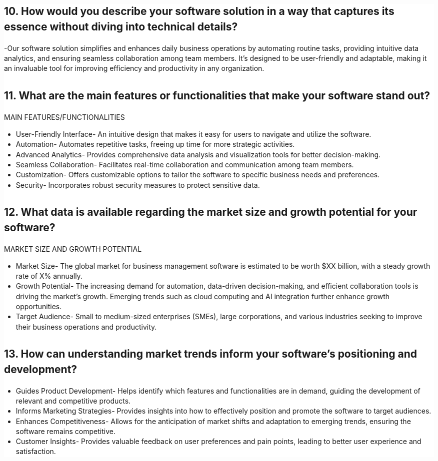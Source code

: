 ## 10. How would you describe your software solution in a way that captures its essence without diving into technical details?
-Our software solution simplifies and enhances daily business operations by automating routine tasks, providing intuitive data 
 analytics, and ensuring seamless collaboration among team members. It’s designed to be user-friendly and adaptable, making it an 
 invaluable tool for improving efficiency and productivity in any organization.

## 11. What are the main features or functionalities that make your software stand out?
MAIN FEATURES/FUNCTIONALITIES
- User-Friendly Interface- An intuitive design that makes it easy for users to navigate and utilize the software.
- Automation- Automates repetitive tasks, freeing up time for more strategic activities.
- Advanced Analytics- Provides comprehensive data analysis and visualization tools for better decision-making.
- Seamless Collaboration- Facilitates real-time collaboration and communication among team members.
- Customization- Offers customizable options to tailor the software to specific business needs and preferences.
- Security- Incorporates robust security measures to protect sensitive data.

## 12. What data is available regarding the market size and growth potential for your software?
MARKET SIZE AND GROWTH POTENTIAL
- Market Size- The global market for business management software is estimated to be worth $XX billion, with a steady growth rate of X% 
  annually.
- Growth Potential- The increasing demand for automation, data-driven decision-making, and efficient collaboration tools is driving the 
  market’s growth. Emerging trends such as cloud computing and AI integration further enhance growth opportunities.
- Target Audience- Small to medium-sized enterprises (SMEs), large corporations, and various industries seeking to improve their 
  business operations and productivity.


## 13. How can understanding market trends inform your software’s positioning and development?
- Guides Product Development- Helps identify which features and functionalities are in demand, guiding the development of relevant and 
  competitive products.
- Informs Marketing Strategies- Provides insights into how to effectively position and promote the software to target audiences.
- Enhances Competitiveness- Allows for the anticipation of market shifts and adaptation to emerging trends, ensuring the software 
  remains competitive.
- Customer Insights- Provides valuable feedback on user preferences and pain points, leading to better user experience and satisfaction.

